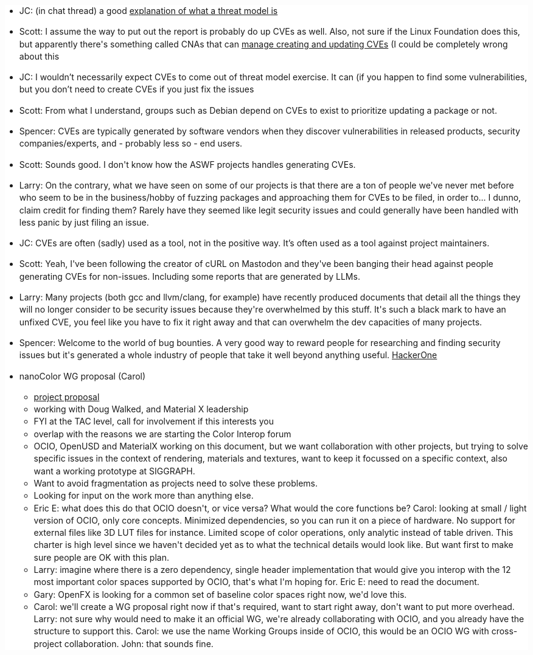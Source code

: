   - JC: (in chat thread) a good [explanation of what a threat model is]( https://owasp.org/www-community/Threat_Modeling)
  - Scott: I assume the way to put out the report is probably do up CVEs as well. Also, not sure if the Linux Foundation does this, but apparently there's something called CNAs that can [manage creating and updating CVEs](https://www.cve.org/ProgramOrganization/CNAs) (I could be completely wrong about this
  - JC: I wouldn’t necessarily expect CVEs to come out of threat model exercise. It can (if you happen to find some vulnerabilities, but you don’t need to create CVEs if you just fix the issues
  - Scott: From what I understand, groups such as Debian depend on CVEs to exist to prioritize updating a package or not.
  - Spencer: CVEs are typically generated by software vendors when they discover vulnerabilities in released products, security companies/experts, and - probably less so - end users.
  - Scott: Sounds good. I don't know how the ASWF projects handles generating CVEs.
  - Larry: On the contrary, what we have seen on some of our projects is that there are a ton of people we've never met before who seem to be in the business/hobby of fuzzing packages and approaching them for CVEs to be filed, in order to... I dunno, claim credit for finding them? Rarely have they seemed like legit security issues and could generally have been handled with less panic by just filing an issue.
  - JC: CVEs are often (sadly) used as a tool, not in the positive way. It’s often used as a tool against project maintainers.
  - Scott: Yeah, I've been following the creator of cURL on Mastodon and they've been banging their head against people generating CVEs for non-issues. Including some reports that are generated by LLMs.
  - Larry: Many projects (both gcc and llvm/clang, for example) have recently produced documents that detail all the things they will no longer consider to be security issues because they're overwhelmed by this stuff. It's such a black mark to have an unfixed CVE, you feel like you have to fix it right away and that can overwhelm the dev capacities of many projects.
  - Spencer: Welcome to the world of bug bounties. A very good way to reward people for researching and finding security issues but it's generated a whole industry of people that take it well beyond anything useful. [HackerOne](https://www.hackerone.com/)

- nanoColor WG proposal (Carol)
  - [project proposal](https://docs.google.com/document/d/1eGLtOHY-hNKXdtBUJWQHK25WQcK2zjDJYkldmE6eZVY/edit?usp=sharing)
  - working with Doug Walked, and Material X leadership
  - FYI at the TAC level, call for involvement if this interests you
  - overlap with the reasons we are starting the Color Interop forum
  - OCIO, OpenUSD and MaterialX working on this document, but we want collaboration with other projects, but trying to solve specific issues in the context of rendering, materials and textures, want to keep it focussed on a specific context, also want a working prototype at SIGGRAPH.
  - Want to avoid fragmentation as projects need to solve these problems.
  - Looking for input on the work more than anything else.
  - Eric E: what does this do that OCIO doesn't, or vice versa? What would the core functions be? Carol: looking at small / light version of OCIO, only core concepts. Minimized dependencies, so you can run it on a piece of hardware. No support for external files like 3D LUT files for instance. Limited scope of color operations, only analytic instead of table driven. This charter is high level since we haven't decided yet as to what the technical details would look like. But want first to make sure people are OK with this plan.
  - Larry: imagine where there is a zero dependency, single header implementation that would give you interop with the 12 most important color spaces supported by OCIO, that's what I'm hoping for. Eric E: need to read the document.
  - Gary: OpenFX is looking for a common set of baseline color spaces right now, we'd love this.
  - Carol: we'll create a WG proposal right now if that's required, want to start right away, don't want to put more overhead. Larry: not sure why would need to make it an official WG, we're already collaborating with OCIO, and you already have the structure to support this. Carol: we use the name Working Groups inside of OCIO, this would be an OCIO WG with cross-project collaboration. John: that sounds fine.
